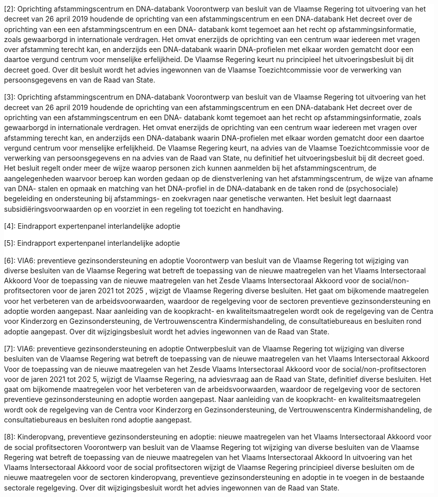 \[2\]: Oprichting afstammingscentrum en DNA-databank Voorontwerp van besluit van de Vlaamse Regering tot uitvoering van het decreet van 26 april 2019 houdende de oprichting van een afstammingscentrum en een DNA-databank  Het decreet over de oprichting van een een afstammingscentrum en een DNA- databank komt tegemoet aan het recht op afstammingsinformatie, zoals gewaarborgd in internationale verdragen. Het omvat enerzijds de oprichting van een centrum waar iedereen met vragen over afstamming terecht kan, en anderzijds een DNA-databank waarin DNA-profielen met elkaar worden gematcht door een daartoe vergund centrum voor menselijke erfelijkheid. De Vlaamse Regering keurt nu principieel het uitvoeringsbesluit bij dit decreet goed. Over dit besluit wordt het advies ingewonnen van de Vlaamse Toezichtcommissie voor de verwerking van persoonsgegevens en van de Raad van State.

\[3\]: Oprichting afstammingscentrum en DNA-databank Voorontwerp van besluit van de Vlaamse Regering tot uitvoering van het decreet van 26 april 2019 houdende de oprichting van een afstammingscentrum en een DNA-databank  Het decreet over de oprichting van een afstammingscentrum en een DNA- databank komt tegemoet aan het recht op afstammingsinformatie, zoals gewaarborgd in internationale verdragen. Het omvat enerzijds de oprichting van een centrum waar iedereen met vragen over afstamming terecht kan, en anderzijds een DNA-databank waarin DNA-profielen met elkaar worden gematcht door een daartoe vergund centrum voor menselijke erfelijkheid. De Vlaamse Regering keurt, na advies van de Vlaamse Toezichtcommissie voor de verwerking van persoonsgegevens en na advies van de Raad van State,  nu definitief   het uitvoeringsbesluit bij dit decreet goed. Het besluit regelt onder meer de wijze waarop personen zich kunnen aanmelden bij het afstammingscentrum, de aangelegenheden waarvoor beroep kan worden gedaan op de dienstverlening van het afstammingscentrum, de wijze van afname van DNA- stalen en opmaak en matching van het DNA-profiel in de DNA-databank en de taken rond de (psychosociale) begeleiding en ondersteuning bij afstammings- en zoekvragen naar genetische verwanten. Het besluit legt daarnaast subsidiëringsvoorwaarden op en voorziet in een regeling tot toezicht en handhaving.

\[4\]: Eindrapport expertenpanel interlandelijke adoptie   

\[5\]: Eindrapport expertenpanel interlandelijke adoptie   

\[6\]: VIA6: preventieve gezinsondersteuning en adoptie Voorontwerp van besluit van de Vlaamse Regering tot wijziging van diverse besluiten van de Vlaamse Regering wat betreft de toepassing van de nieuwe maatregelen van het Vlaams Intersectoraal Akkoord  Voor de toepassing van de nieuwe maatregelen van het Zesde Vlaams Intersectoraal Akkoord voor de social/non-profitsectoren voor de jaren 2021 tot 2025 , wijzigt de Vlaamse Regering diverse besluiten. Het gaat om bijkomende maatregelen voor het verbeteren van de arbeidsvoorwaarden, waardoor de regelgeving voor de sectoren preventieve gezinsondersteuning en adoptie worden aangepast. Naar aanleiding van de koopkracht- en kwaliteitsmaatregelen wordt ook de regelgeving van de Centra voor Kinderzorg en Gezinsondersteuning, de Vertrouwenscentra Kindermishandeling, de consultatiebureaus en besluiten rond adoptie aangepast. Over dit wijzigingsbesluit wordt het advies ingewonnen van de Raad van State.

\[7\]: VIA6: preventieve gezinsondersteuning en adoptie Ontwerpbesluit van de Vlaamse Regering tot wijziging van diverse besluiten van de Vlaamse Regering wat betreft de toepassing van de nieuwe maatregelen van het Vlaams Intersectoraal Akkoord  ​Voor de  toepassing van de nieuwe maatregelen van het Zesde Vlaams Intersectoraal Akkoord voor de social/non-profitsectoren voor de jaren 2021 tot 202 5, wijzigt de Vlaamse Regering, na adviesvraag aan de Raad van State, definitief diverse besluiten. Het gaat om  bijkomende maatregelen voor het verbeteren van de arbeidsvoorwaarden, waardoor de regelgeving voor de sectoren preventieve gezinsondersteuning en adoptie worden aangepast.  Naar aanleiding van de koopkracht- en kwaliteitsmaatregelen wordt ook de regelgeving van de Centra voor Kinderzorg en Gezinsondersteuning, de Vertrouwenscentra Kindermishandeling, de consultatiebureaus en besluiten rond adoptie aangepast.

\[8\]: Kinderopvang, preventieve gezinsondersteuning en adoptie: nieuwe maatregelen van het Vlaams Intersectoraal Akkoord voor de social profitsectoren Voorontwerp van besluit van de Vlaamse Regering tot wijziging van diverse besluiten van de Vlaamse Regering wat betreft de toepassing van de nieuwe maatregelen van het Vlaams Intersectoraal Akkoord  In uitvoering van het Vlaams Intersectoraal Akkoord voor de social profitsectoren wijzigt de Vlaamse Regering principieel diverse besluiten om de nieuwe maatregelen voor de sectoren kinderopvang, preventieve gezinsondersteuning en adoptie in te voegen in de bestaande sectorale regelgeving. Over dit wijzigingsbesluit wordt het advies ingewonnen van de Raad van State.
